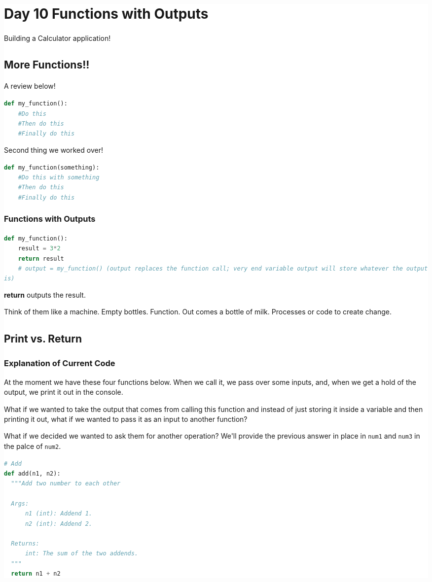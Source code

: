 # Day 10 Functions with Outputs

Building a Calculator application!

## More Functions!!

A review below!

```py
def my_function():
    #Do this
    #Then do this
    #Finally do this
```

Second thing we worked over!

```py
def my_function(something):
    #Do this with something
    #Then do this
    #Finally do this
```

### Functions with Outputs

```py
def my_function():
    result = 3*2
    return result
    # output = my_function() (output replaces the function call; very end variable output will store whatever the output is)
```

**return** outputs the result. 

Think of them like a machine. Empty bottles. Function. Out comes a bottle of milk. Processes or code to create change.

## Print vs. Return

### Explanation of Current Code

At the moment we have these four functions below. When we call it, we pass over some inputs, and, when we get a hold of the output, we print it out in the console. 

What if we wanted to take the output that comes from calling this function and instead of just storing it inside a variable and then printing it out, what if we wanted to pass it as an input to another function?

What if we decided we wanted to ask them for another operation? We'll provide the previous answer in place in `num1` and `num3` in the palce of `num2`.

```py
# Add
def add(n1, n2):
  """Add two number to each other

  Args:
      n1 (int): Addend 1.
      n2 (int): Addend 2.

  Returns:
      int: The sum of the two addends.
  """
  return n1 + n2

```